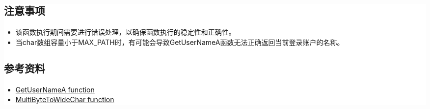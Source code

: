 ## 注意事项

- 该函数执行期间需要进行错误处理，以确保函数执行的稳定性和正确性。
- 当char数组容量小于MAX_PATH时，有可能会导致GetUserNameA函数无法正确返回当前登录账户的名称。

## 参考资料

- [GetUserNameA function](https://docs.microsoft.com/en-us/windows/win32/api/winbase/nf-winbase-getusernamea)
- [MultiByteToWideChar function](https://docs.microsoft.com/en-us/windows/win32/api/stringapiset/nf-stringapiset-multibytetowidechar)
